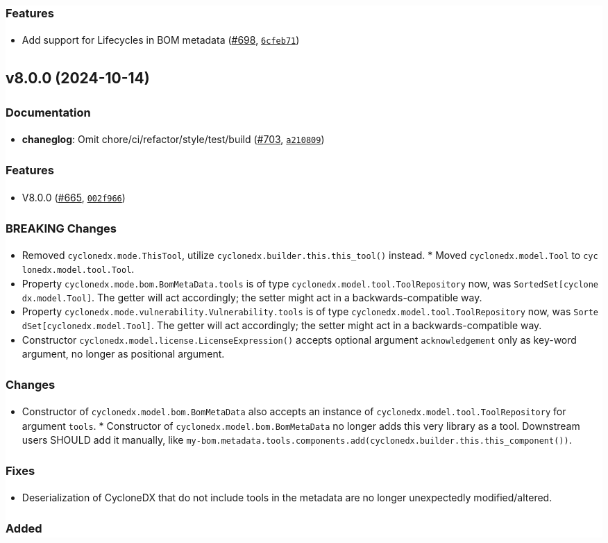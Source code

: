 ### Features

- Add support for Lifecycles in BOM metadata
  ([#698](https://github.com/CycloneDX/cyclonedx-python-lib/pull/698),
  [`6cfeb71`](https://github.com/CycloneDX/cyclonedx-python-lib/commit/6cfeb711f11aec8fa4d7be885f6797cc2eaa7e67))


## v8.0.0 (2024-10-14)

### Documentation

- **chaneglog**: Omit chore/ci/refactor/style/test/build
  ([#703](https://github.com/CycloneDX/cyclonedx-python-lib/pull/703),
  [`a210809`](https://github.com/CycloneDX/cyclonedx-python-lib/commit/a210809efb34c2dc895fc0c6d96a3412a9097625))

### Features

- V8.0.0 ([#665](https://github.com/CycloneDX/cyclonedx-python-lib/pull/665),
  [`002f966`](https://github.com/CycloneDX/cyclonedx-python-lib/commit/002f96630ce8fc6f1766ee6cc92a16b35a821c69))

### BREAKING Changes

* Removed `cyclonedx.mode.ThisTool`, utilize `cyclonedx.builder.this.this_tool()` instead. * Moved
  `cyclonedx.model.Tool` to `cyclonedx.model.tool.Tool`. 
* Property `cyclonedx.mode.bom.BomMetaData.tools` is of type `cyclonedx.model.tool.ToolRepository` now, was
  `SortedSet[cyclonedx.model.Tool]`. The getter will act accordingly; the setter might act in a
  backwards-compatible way.
* Property `cyclonedx.mode.vulnerability.Vulnerability.tools` is of type `cyclonedx.model.tool.ToolRepository` now, was `SortedSet[cyclonedx.model.Tool]`. The getter will
  act accordingly; the setter might act in a backwards-compatible way.
* Constructor `cyclonedx.model.license.LicenseExpression()` accepts optional argument `acknowledgement` only as
  key-word argument, no longer as positional argument.

### Changes

* Constructor of `cyclonedx.model.bom.BomMetaData` also accepts an instance of
  `cyclonedx.model.tool.ToolRepository` for argument `tools`. * Constructor of
  `cyclonedx.model.bom.BomMetaData` no longer adds this very library as a tool. Downstream users
  SHOULD add it manually, like
  `my-bom.metadata.tools.components.add(cyclonedx.builder.this.this_component())`.

### Fixes

* Deserialization of CycloneDX that do not include tools in the metadata are no longer unexpectedly
  modified/altered.

### Added


[#404]: https://github.com/CycloneDX/cyclonedx-python-lib/issues/404 
[#488]: https://github.com/CycloneDX/cyclonedx-python-lib/pull/488
[#489]: https://github.com/CycloneDX/cyclonedx-python-lib/issues/489 
[#490]: https://github.com/CycloneDX/cyclonedx-python-lib/issues/490
[#491]: https://github.com/CycloneDX/cyclonedx-python-lib/issues/491
[#493]: https://github.com/CycloneDX/cyclonedx-python-lib/pull/493 
[#494]: https://github.com/CycloneDX/cyclonedx-python-lib/pull/494 
[#495]: https://github.com/CycloneDX/cyclonedx-python-lib/pull/495 
[#496]: https://github.com/CycloneDX/cyclonedx-python-lib/pull/496
[#503]: https://github.com/CycloneDX/cyclonedx-python-lib/issues/503 
[#504]: https://github.com/CycloneDX/cyclonedx-python-lib/issues/504 
[#505]: https://github.com/CycloneDX/cyclonedx-python-lib/pull/505 
[#506]: https://github.com/CycloneDX/cyclonedx-python-lib/pull/506
[#432]: https://github.com/CycloneDX/cyclonedx-python-lib/issues/432
[#433]:  https://github.com/CycloneDX/cyclonedx-python-lib/pull/433
[#436]:  https://github.com/CycloneDX/cyclonedx-python-lib/issues/436
[#437]:  https://github.com/CycloneDX/cyclonedx-python-lib/issues/437
[#365]:  https://github.com/CycloneDX/cyclonedx-python-lib/issues/365
[#438]:  https://github.com/CycloneDX/cyclonedx-python-lib/issues/438
[#440]:  https://github.com/CycloneDX/cyclonedx-python-lib/pull/440
[#441]:  https://github.com/CycloneDX/cyclonedx-python-lib/pull/441
[#442]:  https://github.com/CycloneDX/cyclonedx-python-lib/issues/442
[#446]:  https://github.com/CycloneDX/cyclonedx-python-lib/issues/446
[#447]:  https://github.com/CycloneDX/cyclonedx-python-lib/pull/447
[#448]:  https://github.com/CycloneDX/cyclonedx-python-lib/pull/448
[#452]:  https://github.com/CycloneDX/cyclonedx-python-lib/pull/452
[#453]:  https://github.com/CycloneDX/cyclonedx-python-lib/issues/453
[#458]:  https://github.com/CycloneDX/cyclonedx-python-lib/pull/458
[#460]:  https://github.com/CycloneDX/cyclonedx-python-lib/pull/460
[#461]:  https://github.com/CycloneDX/cyclonedx-python-lib/pull/461
[#462]:  https://github.com/CycloneDX/cyclonedx-python-lib/pull/462
[#463]:  https://github.com/CycloneDX/cyclonedx-python-lib/pull/463
[#464]:  https://github.com/CycloneDX/cyclonedx-python-lib/pull/464
[#466]:  https://github.com/CycloneDX/cyclonedx-python-lib/pull/466
[#467]:  https://github.com/CycloneDX/cyclonedx-python-lib/pull/467
[#468]:  https://github.com/CycloneDX/cyclonedx-python-lib/pull/468
[#469]:  https://github.com/CycloneDX/cyclonedx-python-lib/pull/469
[#472]:  https://github.com/CycloneDX/cyclonedx-python-lib/pull/472
[#473]:  https://github.com/CycloneDX/cyclonedx-python-lib/pull/473